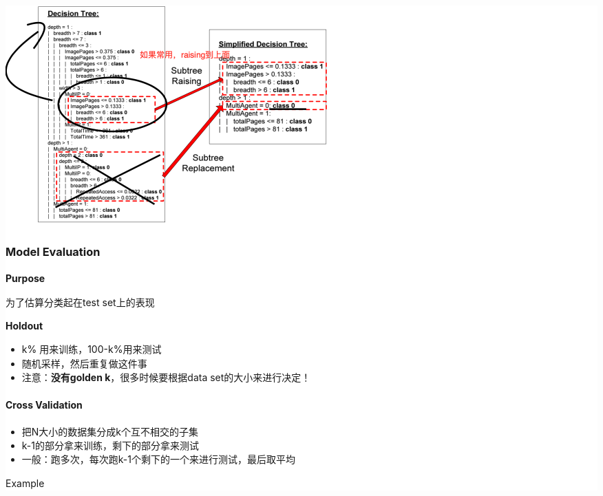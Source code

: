 <img src="notePicture/treeOverfittingExample.png" alt="image-20220220174822670" style="zoom:50%;" />



### Model Evaluation

**Purpose**

为了估算分类起在test set上的表现

**Holdout**

- k% 用来训练，100-k%用来测试
- 随机采样，然后重复做这件事
- 注意：**没有golden k**，很多时候要根据data set的大小来进行决定！

#### **Cross Validation**

- 把N大小的数据集分成k个互不相交的子集
- k-1的部分拿来训练，剩下的部分拿来测试
- 一般：跑多次，每次跑k-1个剩下的一个来进行测试，最后取平均

Example
